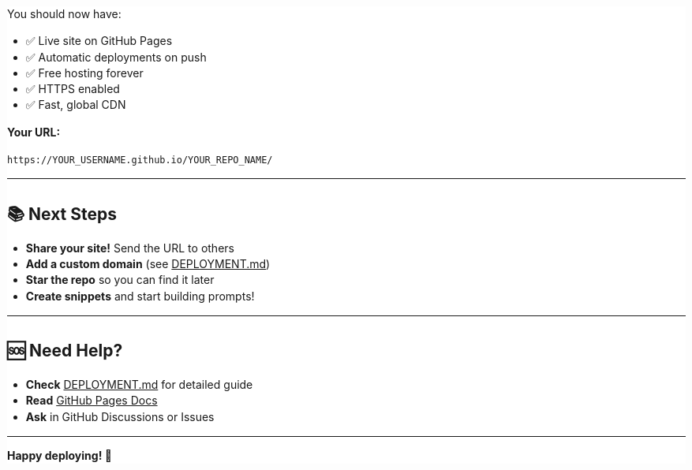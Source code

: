 You should now have:
- ✅ Live site on GitHub Pages
- ✅ Automatic deployments on push
- ✅ Free hosting forever
- ✅ HTTPS enabled
- ✅ Fast, global CDN

**Your URL:**
```
https://YOUR_USERNAME.github.io/YOUR_REPO_NAME/
```

---

## 📚 Next Steps

- **Share your site!** Send the URL to others
- **Add a custom domain** (see [DEPLOYMENT.md](./DEPLOYMENT.md))
- **Star the repo** so you can find it later
- **Create snippets** and start building prompts!

---

## 🆘 Need Help?

- **Check** [DEPLOYMENT.md](./DEPLOYMENT.md) for detailed guide
- **Read** [GitHub Pages Docs](https://docs.github.com/en/pages)
- **Ask** in GitHub Discussions or Issues

---

**Happy deploying! 🚀**
